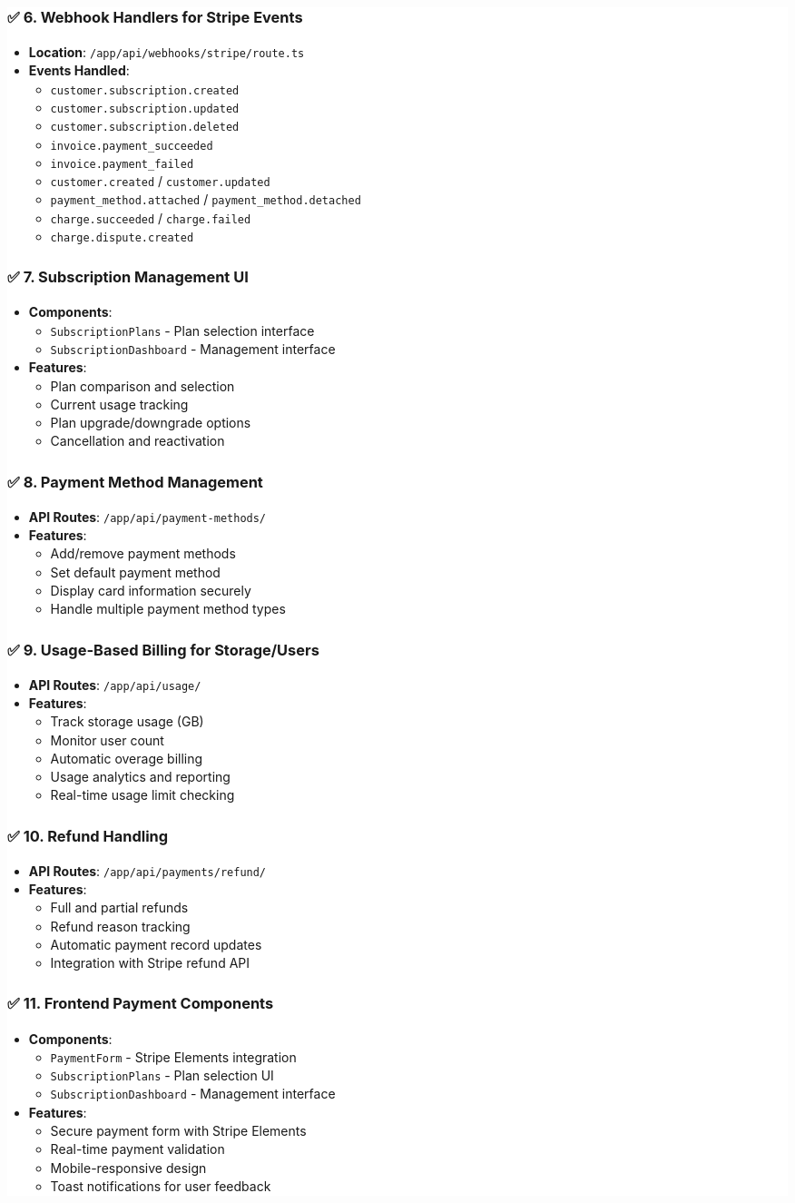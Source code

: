 ### ✅ 6. Webhook Handlers for Stripe Events
- **Location**: `/app/api/webhooks/stripe/route.ts`
- **Events Handled**:
  - `customer.subscription.created`
  - `customer.subscription.updated`
  - `customer.subscription.deleted`
  - `invoice.payment_succeeded`
  - `invoice.payment_failed`
  - `customer.created` / `customer.updated`
  - `payment_method.attached` / `payment_method.detached`
  - `charge.succeeded` / `charge.failed`
  - `charge.dispute.created`

### ✅ 7. Subscription Management UI
- **Components**: 
  - `SubscriptionPlans` - Plan selection interface
  - `SubscriptionDashboard` - Management interface
- **Features**:
  - Plan comparison and selection
  - Current usage tracking
  - Plan upgrade/downgrade options
  - Cancellation and reactivation

### ✅ 8. Payment Method Management
- **API Routes**: `/app/api/payment-methods/`
- **Features**:
  - Add/remove payment methods
  - Set default payment method
  - Display card information securely
  - Handle multiple payment method types

### ✅ 9. Usage-Based Billing for Storage/Users
- **API Routes**: `/app/api/usage/`
- **Features**:
  - Track storage usage (GB)
  - Monitor user count
  - Automatic overage billing
  - Usage analytics and reporting
  - Real-time usage limit checking

### ✅ 10. Refund Handling
- **API Routes**: `/app/api/payments/refund/`
- **Features**:
  - Full and partial refunds
  - Refund reason tracking
  - Automatic payment record updates
  - Integration with Stripe refund API

### ✅ 11. Frontend Payment Components
- **Components**:
  - `PaymentForm` - Stripe Elements integration
  - `SubscriptionPlans` - Plan selection UI
  - `SubscriptionDashboard` - Management interface
- **Features**:
  - Secure payment form with Stripe Elements
  - Real-time payment validation
  - Mobile-responsive design
  - Toast notifications for user feedback
